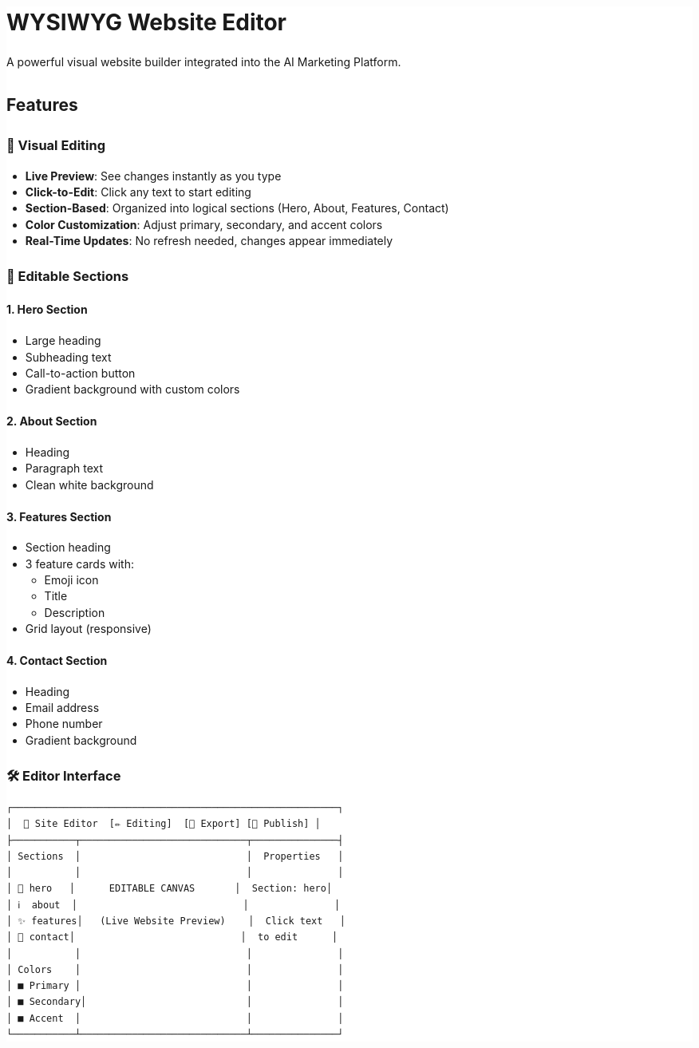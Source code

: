 # WYSIWYG Website Editor

A powerful visual website builder integrated into the AI Marketing Platform.

## Features

### 🎨 Visual Editing
- **Live Preview**: See changes instantly as you type
- **Click-to-Edit**: Click any text to start editing
- **Section-Based**: Organized into logical sections (Hero, About, Features, Contact)
- **Color Customization**: Adjust primary, secondary, and accent colors
- **Real-Time Updates**: No refresh needed, changes appear immediately

### 📝 Editable Sections

#### 1. Hero Section
- Large heading
- Subheading text
- Call-to-action button
- Gradient background with custom colors

#### 2. About Section
- Heading
- Paragraph text
- Clean white background

#### 3. Features Section
- Section heading
- 3 feature cards with:
  - Emoji icon
  - Title
  - Description
- Grid layout (responsive)

#### 4. Contact Section
- Heading
- Email address
- Phone number
- Gradient background

### 🛠️ Editor Interface

```
┌─────────────────────────────────────────────────────────┐
│  🎨 Site Editor  [✏️ Editing]  [💾 Export] [🚀 Publish] │
├───────────┬─────────────────────────────┬───────────────┤
│ Sections  │                             │  Properties   │
│           │                             │               │
│ 🎯 hero   │      EDITABLE CANVAS       │  Section: hero│
│ ℹ️  about  │                             │               │
│ ✨ features│   (Live Website Preview)    │  Click text   │
│ 📧 contact│                             │  to edit      │
│           │                             │               │
│ Colors    │                             │               │
│ ■ Primary │                             │               │
│ ■ Secondary│                            │               │
│ ■ Accent  │                             │               │
└───────────┴─────────────────────────────┴───────────────┘
```
